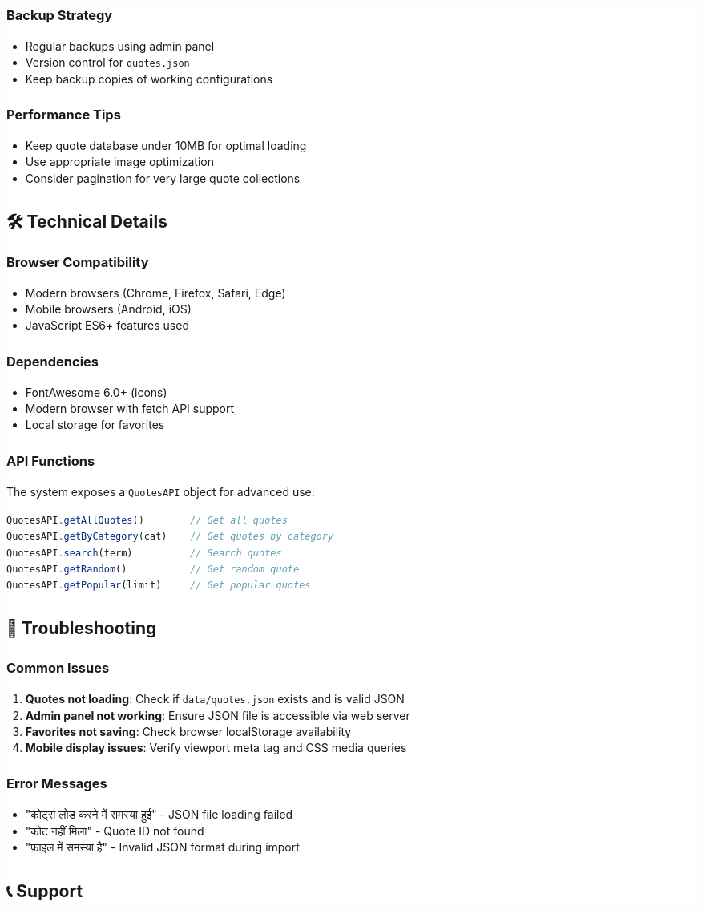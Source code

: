 ### Backup Strategy
- Regular backups using admin panel
- Version control for `quotes.json`
- Keep backup copies of working configurations

### Performance Tips
- Keep quote database under 10MB for optimal loading
- Use appropriate image optimization
- Consider pagination for very large quote collections

## 🛠️ Technical Details

### Browser Compatibility
- Modern browsers (Chrome, Firefox, Safari, Edge)
- Mobile browsers (Android, iOS)
- JavaScript ES6+ features used

### Dependencies
- FontAwesome 6.0+ (icons)
- Modern browser with fetch API support
- Local storage for favorites

### API Functions
The system exposes a `QuotesAPI` object for advanced use:
```javascript
QuotesAPI.getAllQuotes()        // Get all quotes
QuotesAPI.getByCategory(cat)    // Get quotes by category
QuotesAPI.search(term)          // Search quotes
QuotesAPI.getRandom()           // Get random quote
QuotesAPI.getPopular(limit)     // Get popular quotes
```

## 🐛 Troubleshooting

### Common Issues

1. **Quotes not loading**: Check if `data/quotes.json` exists and is valid JSON
2. **Admin panel not working**: Ensure JSON file is accessible via web server
3. **Favorites not saving**: Check browser localStorage availability
4. **Mobile display issues**: Verify viewport meta tag and CSS media queries

### Error Messages
- "कोट्स लोड करने में समस्या हुई" - JSON file loading failed
- "कोट नहीं मिला" - Quote ID not found
- "फ़ाइल में समस्या है" - Invalid JSON format during import

## 📞 Support
